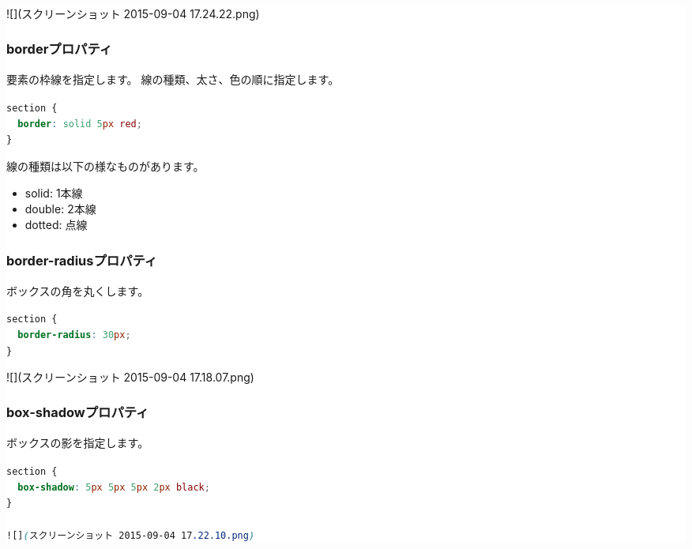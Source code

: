 ![](スクリーンショット 2015-09-04 17.24.22.png)

### borderプロパティ
要素の枠線を指定します。
線の種類、太さ、色の順に指定します。

```css
section {
  border: solid 5px red;
}
```

線の種類は以下の様なものがあります。

* solid: 1本線
* double: 2本線
* dotted: 点線

### border-radiusプロパティ
ボックスの角を丸くします。

```css
section {
  border-radius: 30px;
}
```

![](スクリーンショット 2015-09-04 17.18.07.png)

### box-shadowプロパティ
ボックスの影を指定します。

```css
section {
  box-shadow: 5px 5px 5px 2px black;
}

![](スクリーンショット 2015-09-04 17.22.10.png)